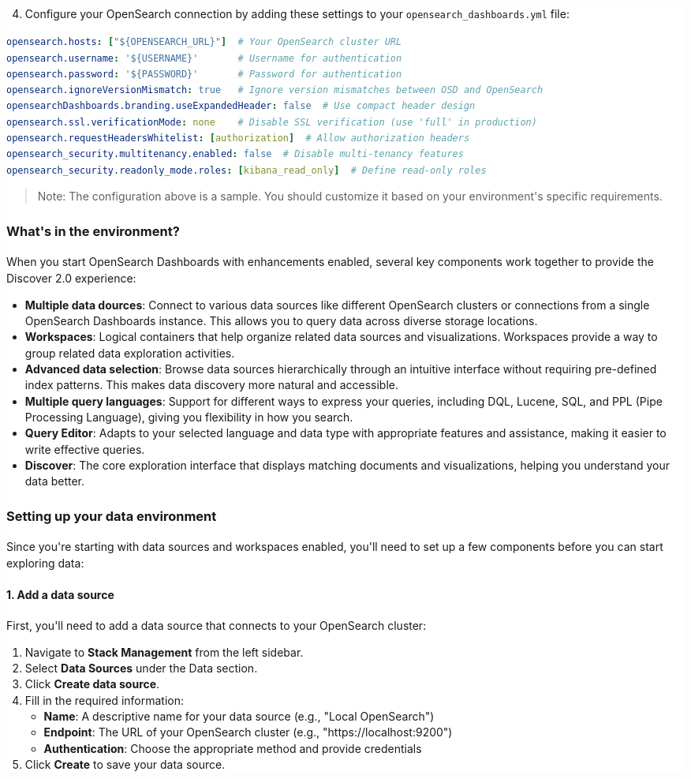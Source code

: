 4. Configure your OpenSearch connection by adding these settings to your `opensearch_dashboards.yml` file:

```yaml
opensearch.hosts: ["${OPENSEARCH_URL}"]  # Your OpenSearch cluster URL
opensearch.username: '${USERNAME}'       # Username for authentication
opensearch.password: '${PASSWORD}'       # Password for authentication
opensearch.ignoreVersionMismatch: true   # Ignore version mismatches between OSD and OpenSearch
opensearchDashboards.branding.useExpandedHeader: false  # Use compact header design
opensearch.ssl.verificationMode: none    # Disable SSL verification (use 'full' in production)
opensearch.requestHeadersWhitelist: [authorization]  # Allow authorization headers
opensearch_security.multitenancy.enabled: false  # Disable multi-tenancy features
opensearch_security.readonly_mode.roles: [kibana_read_only]  # Define read-only roles
```

> Note: The configuration above is a sample. You should customize it based on your environment's specific requirements.

### What's in the environment?

When you start OpenSearch Dashboards with enhancements enabled, several key components work together to provide the Discover 2.0 experience:

- **Multiple data dources**: Connect to various data sources like different OpenSearch clusters or connections from a single OpenSearch Dashboards instance. This allows you to query data across diverse storage locations.
- **Workspaces**: Logical containers that help organize related data sources and visualizations. Workspaces provide a way to group related data exploration activities.
- **Advanced data selection**: Browse data sources hierarchically through an intuitive interface without requiring pre-defined index patterns. This makes data discovery more natural and accessible.
- **Multiple query languages**: Support for different ways to express your queries, including DQL, Lucene, SQL, and PPL (Pipe Processing Language), giving you flexibility in how you search.
- **Query Editor**: Adapts to your selected language and data type with appropriate features and assistance, making it easier to write effective queries.
- **Discover**: The core exploration interface that displays matching documents and visualizations, helping you understand your data better.

### Setting up your data environment

Since you're starting with data sources and workspaces enabled, you'll need to set up a few components before you can start exploring data:

#### 1. Add a data source

First, you'll need to add a data source that connects to your OpenSearch cluster:

1. Navigate to **Stack Management** from the left sidebar.
2. Select **Data Sources** under the Data section.
3. Click **Create data source**.
4. Fill in the required information:
   - **Name**: A descriptive name for your data source (e.g., "Local OpenSearch")
   - **Endpoint**: The URL of your OpenSearch cluster (e.g., "https://localhost:9200")
   - **Authentication**: Choose the appropriate method and provide credentials
5. Click **Create** to save your data source.
